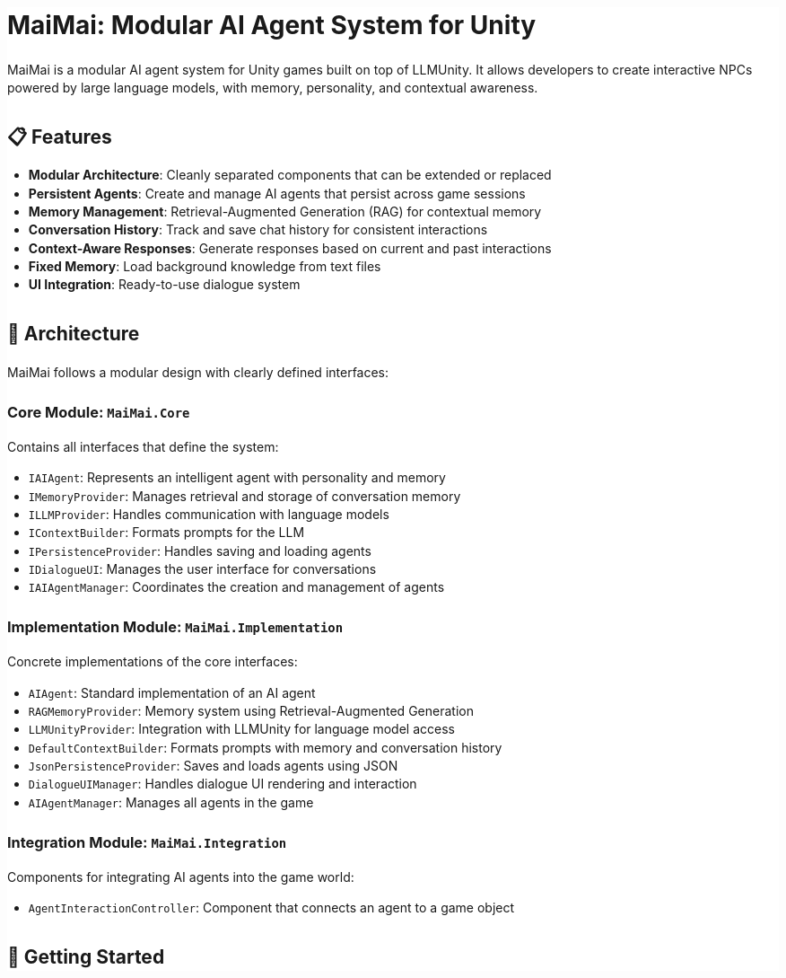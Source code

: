 # MaiMai: Modular AI Agent System for Unity

MaiMai is a modular AI agent system for Unity games built on top of LLMUnity. It allows developers to create interactive NPCs powered by large language models, with memory, personality, and contextual awareness.

## 📋 Features

- **Modular Architecture**: Cleanly separated components that can be extended or replaced
- **Persistent Agents**: Create and manage AI agents that persist across game sessions
- **Memory Management**: Retrieval-Augmented Generation (RAG) for contextual memory
- **Conversation History**: Track and save chat history for consistent interactions
- **Context-Aware Responses**: Generate responses based on current and past interactions
- **Fixed Memory**: Load background knowledge from text files
- **UI Integration**: Ready-to-use dialogue system

## 🔧 Architecture

MaiMai follows a modular design with clearly defined interfaces:

### Core Module: `MaiMai.Core`

Contains all interfaces that define the system:

- `IAIAgent`: Represents an intelligent agent with personality and memory
- `IMemoryProvider`: Manages retrieval and storage of conversation memory
- `ILLMProvider`: Handles communication with language models
- `IContextBuilder`: Formats prompts for the LLM
- `IPersistenceProvider`: Handles saving and loading agents
- `IDialogueUI`: Manages the user interface for conversations
- `IAIAgentManager`: Coordinates the creation and management of agents

### Implementation Module: `MaiMai.Implementation`

Concrete implementations of the core interfaces:

- `AIAgent`: Standard implementation of an AI agent
- `RAGMemoryProvider`: Memory system using Retrieval-Augmented Generation
- `LLMUnityProvider`: Integration with LLMUnity for language model access
- `DefaultContextBuilder`: Formats prompts with memory and conversation history
- `JsonPersistenceProvider`: Saves and loads agents using JSON
- `DialogueUIManager`: Handles dialogue UI rendering and interaction
- `AIAgentManager`: Manages all agents in the game

### Integration Module: `MaiMai.Integration`

Components for integrating AI agents into the game world:

- `AgentInteractionController`: Component that connects an agent to a game object

## 🚀 Getting Started
